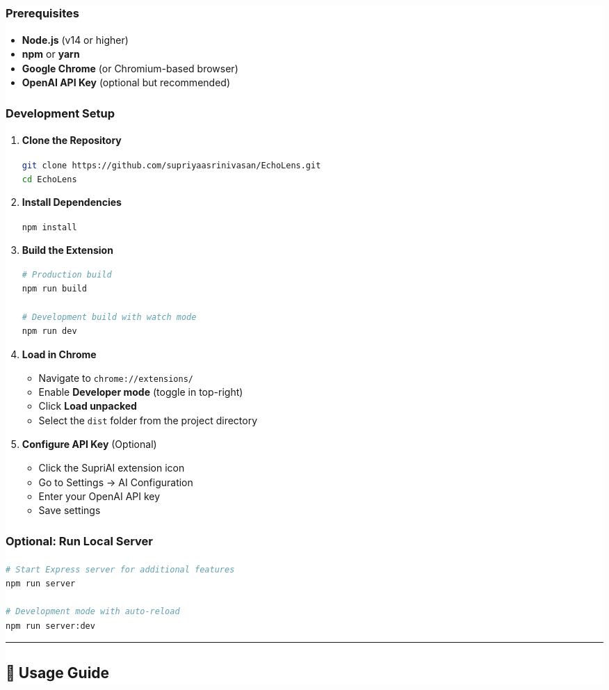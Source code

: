 ### Prerequisites

- **Node.js** (v14 or higher)
- **npm** or **yarn**
- **Google Chrome** (or Chromium-based browser)
- **OpenAI API Key** (optional but recommended)

### Development Setup

1. **Clone the Repository**
   ```bash
   git clone https://github.com/supriyaasrinivasan/EchoLens.git
   cd EchoLens
   ```

2. **Install Dependencies**
   ```bash
   npm install
   ```

3. **Build the Extension**
   ```bash
   # Production build
   npm run build

   # Development build with watch mode
   npm run dev
   ```

4. **Load in Chrome**
   - Navigate to `chrome://extensions/`
   - Enable **Developer mode** (toggle in top-right)
   - Click **Load unpacked**
   - Select the `dist` folder from the project directory

5. **Configure API Key** (Optional)
   - Click the SupriAI extension icon
   - Go to Settings → AI Configuration
   - Enter your OpenAI API key
   - Save settings

### Optional: Run Local Server

```bash
# Start Express server for additional features
npm run server

# Development mode with auto-reload
npm run server:dev
```

---

## 📘 Usage Guide
